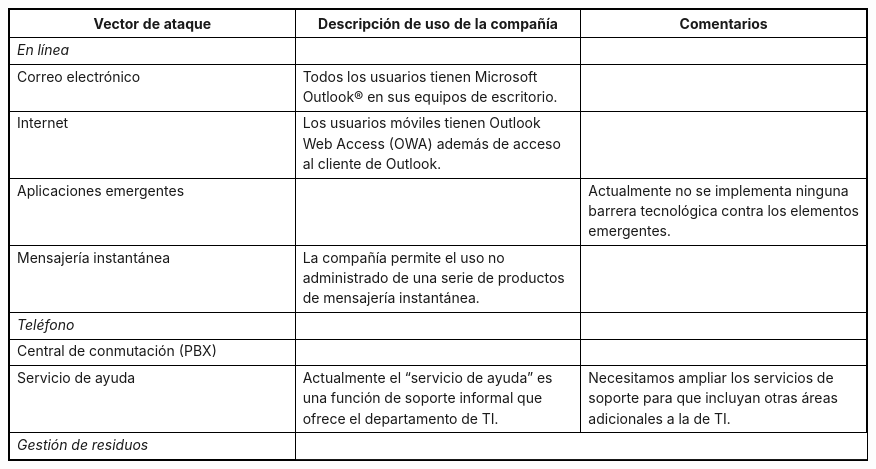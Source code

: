  
<p> </p>
<table style="border:1px solid black;">
<colgroup>
<col width="33%" />
<col width="33%" />
<col width="33%" />
</colgroup>
<thead>
<tr class="header">
<th style="border:1px solid black;" >Vector de ataque</th>
<th style="border:1px solid black;" >Descripción de uso de la compañía</th>
<th style="border:1px solid black;" >Comentarios</th>
</tr>
</thead>
<tbody>
<tr class="odd">
<td style="border:1px solid black;"><em>En línea</em></td>
<td style="border:1px solid black;"> </td>
<td style="border:1px solid black;"> </td>
</tr>
<tr class="even">
<td style="border:1px solid black;">Correo electrónico</td>
<td style="border:1px solid black;">Todos los usuarios tienen Microsoft Outlook® en sus equipos de escritorio.</td>
<td style="border:1px solid black;"> </td>
</tr>
<tr class="odd">
<td style="border:1px solid black;">Internet</td>
<td style="border:1px solid black;">Los usuarios móviles tienen Outlook Web Access (OWA) además de acceso al cliente de Outlook.</td>
<td style="border:1px solid black;"> </td>
</tr>
<tr class="even">
<td style="border:1px solid black;">Aplicaciones emergentes</td>
<td style="border:1px solid black;"> </td>
<td style="border:1px solid black;">Actualmente no se implementa ninguna barrera tecnológica contra los elementos emergentes.</td>
</tr>
<tr class="odd">
<td style="border:1px solid black;">Mensajería instantánea</td>
<td style="border:1px solid black;">La compañía permite el uso no administrado de una serie de productos de mensajería instantánea.</td>
<td style="border:1px solid black;"> </td>
</tr>
<tr class="even">
<td style="border:1px solid black;"><em>Teléfono</em></td>
<td style="border:1px solid black;"> </td>
<td style="border:1px solid black;"> </td>
</tr>
<tr class="odd">
<td style="border:1px solid black;">Central de conmutación (PBX)</td>
<td style="border:1px solid black;"> </td>
<td style="border:1px solid black;"> </td>
</tr>
<tr class="even">
<td style="border:1px solid black;">Servicio de ayuda</td>
<td style="border:1px solid black;">Actualmente el “servicio de ayuda” es una función de soporte informal que ofrece el departamento de TI.</td>
<td style="border:1px solid black;">Necesitamos ampliar los servicios de soporte para que incluyan otras áreas adicionales a la de TI.</td>
</tr>
<tr class="odd">
<td style="border:1px solid black;"><em>Gestión de residuos</em></td>